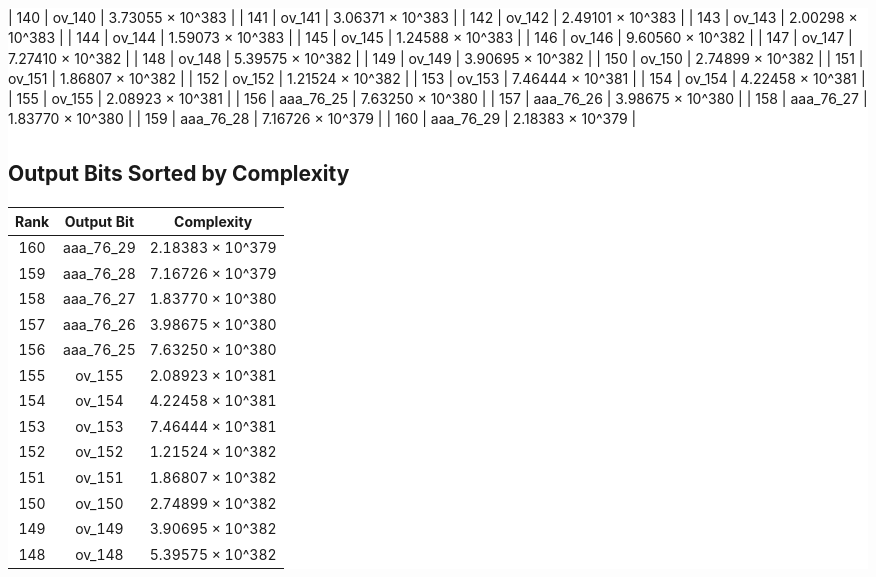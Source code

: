 | 140 | ov_140 | 3.73055 × 10^383 |
| 141 | ov_141 | 3.06371 × 10^383 |
| 142 | ov_142 | 2.49101 × 10^383 |
| 143 | ov_143 | 2.00298 × 10^383 |
| 144 | ov_144 | 1.59073 × 10^383 |
| 145 | ov_145 | 1.24588 × 10^383 |
| 146 | ov_146 | 9.60560 × 10^382 |
| 147 | ov_147 | 7.27410 × 10^382 |
| 148 | ov_148 | 5.39575 × 10^382 |
| 149 | ov_149 | 3.90695 × 10^382 |
| 150 | ov_150 | 2.74899 × 10^382 |
| 151 | ov_151 | 1.86807 × 10^382 |
| 152 | ov_152 | 1.21524 × 10^382 |
| 153 | ov_153 | 7.46444 × 10^381 |
| 154 | ov_154 | 4.22458 × 10^381 |
| 155 | ov_155 | 2.08923 × 10^381 |
| 156 | aaa_76_25 | 7.63250 × 10^380 |
| 157 | aaa_76_26 | 3.98675 × 10^380 |
| 158 | aaa_76_27 | 1.83770 × 10^380 |
| 159 | aaa_76_28 | 7.16726 × 10^379 |
| 160 | aaa_76_29 | 2.18383 × 10^379 |

## Output Bits Sorted by Complexity

| Rank | Output Bit | Complexity |
|:----:|:----------:|:----------:|
| 160 | aaa_76_29 | 2.18383 × 10^379 |
| 159 | aaa_76_28 | 7.16726 × 10^379 |
| 158 | aaa_76_27 | 1.83770 × 10^380 |
| 157 | aaa_76_26 | 3.98675 × 10^380 |
| 156 | aaa_76_25 | 7.63250 × 10^380 |
| 155 | ov_155 | 2.08923 × 10^381 |
| 154 | ov_154 | 4.22458 × 10^381 |
| 153 | ov_153 | 7.46444 × 10^381 |
| 152 | ov_152 | 1.21524 × 10^382 |
| 151 | ov_151 | 1.86807 × 10^382 |
| 150 | ov_150 | 2.74899 × 10^382 |
| 149 | ov_149 | 3.90695 × 10^382 |
| 148 | ov_148 | 5.39575 × 10^382 |